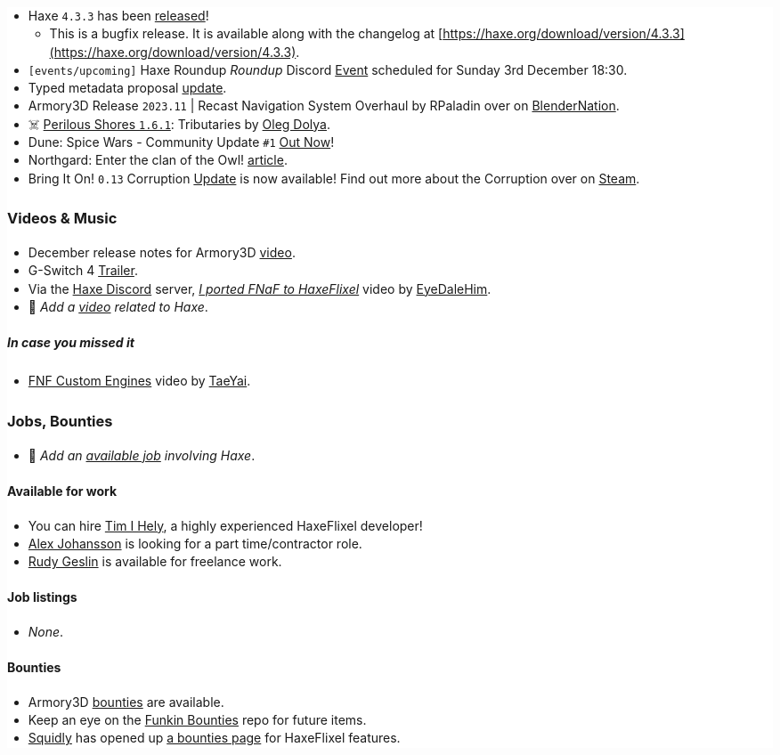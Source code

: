 - Haxe `4.3.3` has been [released](https://community.haxe.org/t/haxe-4-3-3-released/4083?u=skial)!
  - This is a bugfix release. It is available along with the changelog at [https://haxe.org/download/version/4.3.3](https://haxe.org/download/version/4.3.3).
- `[events/upcoming]` Haxe Roundup _Roundup_ Discord [Event](https://discord.gg/jCCuesf9?event=1177406451287871500) scheduled for Sunday 3rd December 18:30.
- Typed metadata proposal [update](https://github.com/HaxeFoundation/haxe-evolution/pull/111#issuecomment-1820332348).
- Armory3D Release `2023.11` | Recast Navigation System Overhaul by RPaladin over on [BlenderNation](https://www.blendernation.com/2023/11/18/non-blender-armory3d-release-2023-11-recast-navigation-system-overhaul/).
- ☠️ [Perilous Shores `1.6.1`](https://www.patreon.com/posts/93672952): Tributaries by [Oleg Dolya](https://twitter.com/watawatabou/status/1729512612965015607).
- Dune: Spice Wars - Community Update `#1` [Out Now](https://store.steampowered.com/news/app/1605220/view/3899616281688406678)!
- Northgard: Enter the clan of the Owl! [article](https://store.steampowered.com/news/app/466560/view/3815173246080519077).
- Bring It On! `0.13` Corruption [Update](https://axolstudio.itch.io/bring-it-on/devlog/641781/v013-corruption) is now available! Find out more about the Corruption over on [Steam](https://store.steampowered.com/news/app/2020460/view/3877098283529530006).

### Videos & Music

- December release notes for Armory3D [video](https://www.youtube.com/watch?v=3bM4YVgjkE8).
- G-Switch 4 [Trailer](https://www.youtube.com/watch?v=S1OXcqtHK50).
- Via the [Haxe Discord] server, [*I ported FNaF to HaxeFlixel*](https://www.youtube.com/watch?v=MhuauBcz444) video by [EyeDaleHim](https://discord.com/channels/162395145352904705/1172565073655496754/1179771840709795850).
- :memo: _Add a [video](https://github.com/skial/haxe.io/labels/video) related to Haxe_.

##### _In case you missed it_

- [FNF Custom Engines](https://www.youtube.com/watch?v=EjeOuwv1KmQ) video by [TaeYai](https://twitter.com/Taeyai_/status/1725537446266593452).

### Jobs, Bounties

- :memo: _Add an [available job](https://github.com/skial/haxe.io/labels/jobs) involving Haxe_.

#### Available for work

- You can hire [Tim I Hely](https://twitter.com/SeiferTim/status/1678522112699514884), a highly experienced HaxeFlixel developer!
- [Alex Johansson](https://twitter.com/alexvscoding/status/1621139055282126849) is looking for a part time/contractor role.
- [Rudy Geslin](https://github.com/kLabz) is available for freelance work.

#### Job listings

- _None_.

#### Bounties

- Armory3D [bounties](https://github.com/armory3d/armory/labels/bounty) are available.
- Keep an eye on the [Funkin Bounties](https://github.com/FunkinCrew/funkinBounties) repo for future items.
- [Squidly](https://twitter.com/squuuidly/status/1243925472121151488) has opened up [a bounties page](https://github.com/chosencharacters/squidBounties) for HaxeFlixel features.


[_template]: ../templates/roundup.html
[date]: / "2023-12-14 10:17:00"
[modified]: / "2023-12-14 11:13:00"
[published]: / "2023-12-14 11:59:00"
[description]: / "The latest news covering the Haxe community, featuring upcoming talks, the latest HaxeLib releases, game previews and lots more!"
[contributor]: https://twitter.com/teormech "Alexander Hohlov"
[benchmarks]: https://benchs.haxe.org/
[nightly build]: http://build.haxe.org
[creating a proposal]: https://github.com/HaxeFoundation/haxe-evolution
[last week]: https://github.com/search?q=closed:2023-11-30..2023-12-14+org:haxefoundation+is:closed&type=issues
[last week newurl]: https://github.com/search?q=updated:%3E2023-11-30+org:haxefoundation&type=issues
[latest github]: https://github.com/search?o=desc&q=created:%22%3E+2023-11-30%22+language:Haxe&s=updated&type=repositories
[lang ranking]: https://ossinsight.io/collections/programming-language/
[insights]: https://ossinsight.io/analyze/HaxeFoundation/haxe#overview
[Haxe Discord]: https://discordapp.com/invite/0uEuWH3spjck73Lo
[Armory Discord]: https://discord.com/invite/7jDud8R3dE
[OpenFL Discord]: https://discordapp.com/invite/tDgq8EE
[FeathersUI Discord]: https://discord.com/invite/SnJBC53
